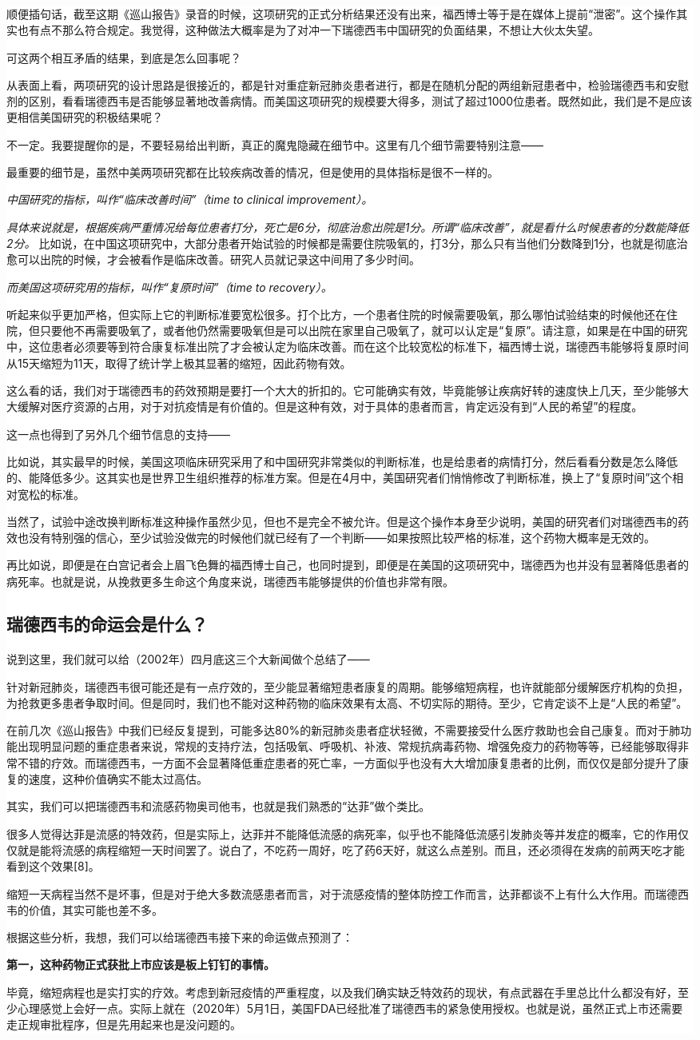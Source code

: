 顺便插句话，截至这期《巡山报告》录音的时候，这项研究的正式分析结果还没有出来，福西博士等于是在媒体上提前“泄密”。这个操作其实也有点不那么符合规定。我觉得，这种做法大概率是为了对冲一下瑞德西韦中国研究的负面结果，不想让大伙太失望。

可这两个相互矛盾的结果，到底是怎么回事呢？

从表面上看，两项研究的设计思路是很接近的，都是针对重症新冠肺炎患者进行，都是在随机分配的两组新冠患者中，检验瑞德西韦和安慰剂的区别，看看瑞德西韦是否能够显著地改善病情。而美国这项研究的规模要大得多，测试了超过1000位患者。既然如此，我们是不是应该更相信美国研究的积极结果呢？

不一定。我要提醒你的是，不要轻易给出判断，真正的魔鬼隐藏在细节中。这里有几个细节需要特别注意——

最重要的细节是，虽然中美两项研究都在比较疾病改善的情况，但是使用的具体指标是很不一样的。

 *中国研究的指标，叫作“临床改善时间”（time to clinical improvement）。*

 *具体来说就是，根据疾病严重情况给每位患者打分，死亡是6分，彻底治愈出院是1分。所谓“临床改善”，就是看什么时候患者的分数能降低2分。* 比如说，在中国这项研究中，大部分患者开始试验的时候都是需要住院吸氧的，打3分，那么只有当他们分数降到1分，也就是彻底治愈可以出院的时候，才会被看作是临床改善。研究人员就记录这中间用了多少时间。

 *而美国这项研究用的指标，叫作“复原时间”（time to recovery）。*

听起来似乎更加严格，但实际上它的判断标准要宽松很多。打个比方，一个患者住院的时候需要吸氧，那么哪怕试验结束的时候他还在住院，但只要他不再需要吸氧了，或者他仍然需要吸氧但是可以出院在家里自己吸氧了，就可以认定是“复原”。请注意，如果是在中国的研究中，这位患者必须要等到符合康复标准出院了才会被认定为临床改善。而在这个比较宽松的标准下，福西博士说，瑞德西韦能够将复原时间从15天缩短为11天，取得了统计学上极其显著的缩短，因此药物有效。

这么看的话，我们对于瑞德西韦的药效预期是要打一个大大的折扣的。它可能确实有效，毕竟能够让疾病好转的速度快上几天，至少能够大大缓解对医疗资源的占用，对于对抗疫情是有价值的。但是这种有效，对于具体的患者而言，肯定远没有到“人民的希望”的程度。

这一点也得到了另外几个细节信息的支持——

比如说，其实最早的时候，美国这项临床研究采用了和中国研究非常类似的判断标准，也是给患者的病情打分，然后看看分数是怎么降低的、能降低多少。这其实也是世界卫生组织推荐的标准方案。但是在4月中，美国研究者们悄悄修改了判断标准，换上了“复原时间”这个相对宽松的标准。

当然了，试验中途改换判断标准这种操作虽然少见，但也不是完全不被允许。但是这个操作本身至少说明，美国的研究者们对瑞德西韦的药效也没有特别强的信心，至少试验没做完的时候他们就已经有了一个判断——如果按照比较严格的标准，这个药物大概率是无效的。

再比如说，即便是在白宫记者会上眉飞色舞的福西博士自己，也同时提到，即便是在美国的这项研究中，瑞德西为也并没有显著降低患者的病死率。也就是说，从挽救更多生命这个角度来说，瑞德西韦能够提供的价值也非常有限。

## 瑞德西韦的命运会是什么？

说到这里，我们就可以给（2002年）四月底这三个大新闻做个总结了——

针对新冠肺炎，瑞德西韦很可能还是有一点疗效的，至少能显著缩短患者康复的周期。能够缩短病程，也许就能部分缓解医疗机构的负担，为抢救更多患者争取时间。但是同时，我们也不能对这种药物的临床效果有太高、不切实际的期待。至少，它肯定谈不上是“人民的希望”。

在前几次《巡山报告》中我们已经反复提到，可能多达80%的新冠肺炎患者症状轻微，不需要接受什么医疗救助也会自己康复。而对于肺功能出现明显问题的重症患者来说，常规的支持疗法，包括吸氧、呼吸机、补液、常规抗病毒药物、增强免疫力的药物等等，已经能够取得非常不错的疗效。而瑞德西韦，一方面不会显著降低重症患者的死亡率，一方面似乎也没有大大增加康复患者的比例，而仅仅是部分提升了康复的速度，这种价值确实不能太过高估。

其实，我们可以把瑞德西韦和流感药物奥司他韦，也就是我们熟悉的“达菲”做个类比。

很多人觉得达菲是流感的特效药，但是实际上，达菲并不能降低流感的病死率，似乎也不能降低流感引发肺炎等并发症的概率，它的作用仅仅就是能将流感的病程缩短一天时间罢了。说白了，不吃药一周好，吃了药6天好，就这么点差别。而且，还必须得在发病的前两天吃才能看到这个效果[8]。

缩短一天病程当然不是坏事，但是对于绝大多数流感患者而言，对于流感疫情的整体防控工作而言，达菲都谈不上有什么大作用。而瑞德西韦的价值，其实可能也差不多。

根据这些分析，我想，我们可以给瑞德西韦接下来的命运做点预测了：

 **第一，这种药物正式获批上市应该是板上钉钉的事情。**

毕竟，缩短病程也是实打实的疗效。考虑到新冠疫情的严重程度，以及我们确实缺乏特效药的现状，有点武器在手里总比什么都没有好，至少心理感觉上会好一点。实际上就在（2020年）5月1日，美国FDA已经批准了瑞德西韦的紧急使用授权。也就是说，虽然正式上市还需要走正规审批程序，但是先用起来也是没问题的。

